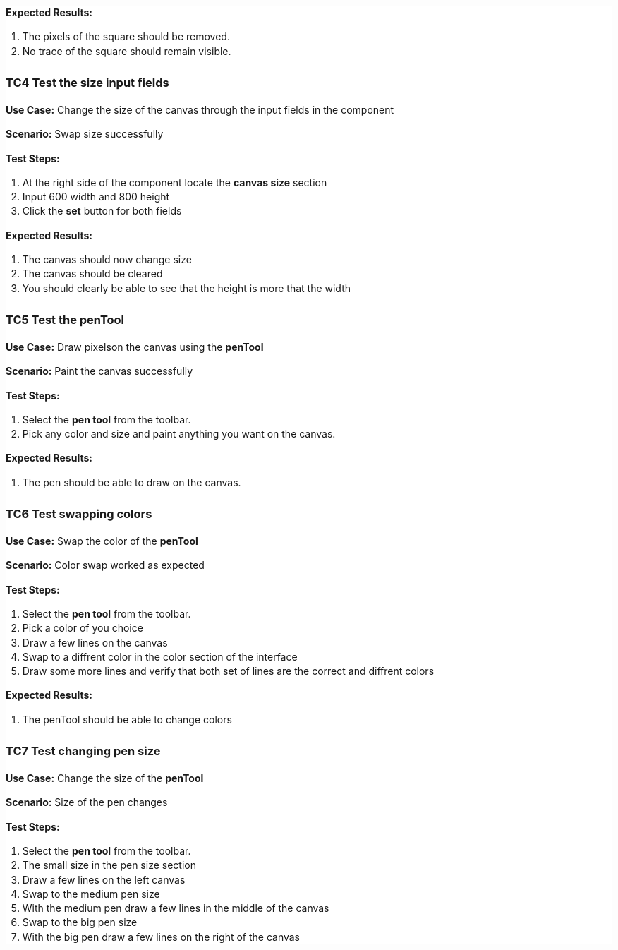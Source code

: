 **Expected Results:**
1. The pixels of the square should be removed.  
2. No trace of the square should remain visible.

### TC4 Test the size input fields
**Use Case:** Change the size of the canvas through the input fields in the component

**Scenario:** Swap size successfully

**Test Steps:**
1. At the right side of the component locate the **canvas size** section
2. Input 600 width and 800 height
3. Click the **set** button for both fields

**Expected Results:**
1. The canvas should now change size  
2. The canvas should be cleared
3. You should clearly be able to see that the height is more that the width

### TC5 Test the penTool
**Use Case:** Draw pixelson the canvas using the **penTool**

**Scenario:** Paint the canvas successfully

**Test Steps:**
1. Select the **pen tool** from the toolbar.
2. Pick any color and size and paint anything you want on the canvas.

**Expected Results:**
1. The pen should be able to draw on the canvas.

### TC6 Test swapping colors
**Use Case:** Swap the color of the **penTool**

**Scenario:** Color swap worked as expected

**Test Steps:**
1. Select the **pen tool** from the toolbar.
2. Pick a color of you choice
3. Draw a few lines on the canvas
4. Swap to a diffrent color in the color section of the interface
5. Draw some more lines and verify that both set of lines are the correct and diffrent colors

**Expected Results:**
1. The penTool should be able to change colors

### TC7 Test changing pen size
**Use Case:** Change the size of the **penTool**

**Scenario:** Size of the pen changes

**Test Steps:**
1. Select the **pen tool** from the toolbar.
2. The small size in the pen size section
3. Draw a few lines on the left canvas
4. Swap to the medium pen size
5. With the medium pen draw a few lines in the middle of the canvas
6. Swap to the big pen size
7. With the big pen draw a few lines on the right of the canvas
